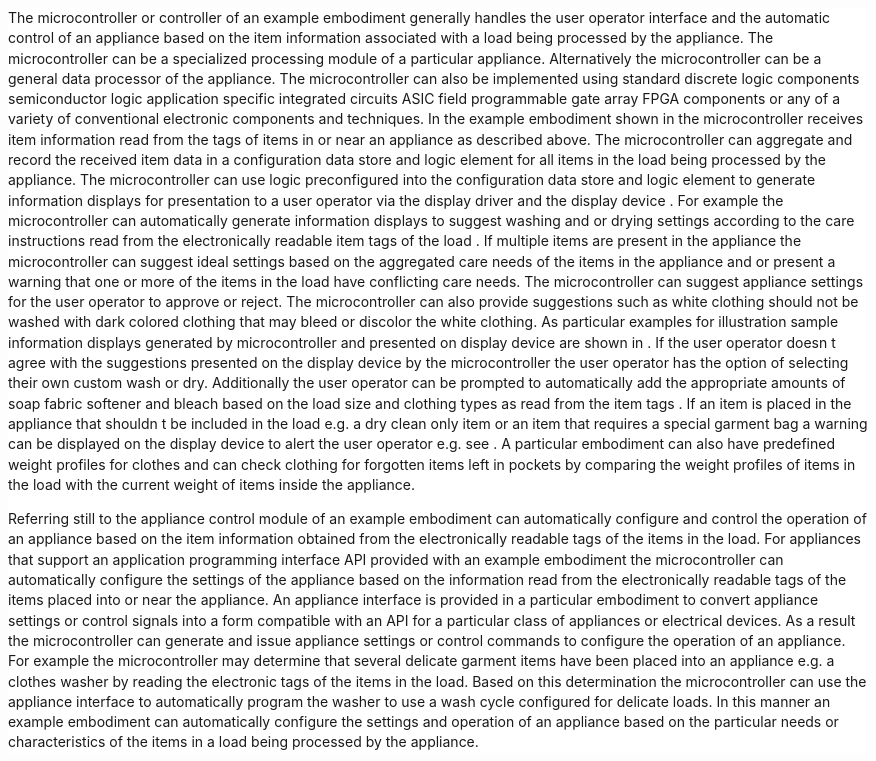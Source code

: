 The microcontroller or controller of an example embodiment generally handles the user operator interface and the automatic control of an appliance based on the item information associated with a load being processed by the appliance. The microcontroller can be a specialized processing module of a particular appliance. Alternatively the microcontroller can be a general data processor of the appliance. The microcontroller can also be implemented using standard discrete logic components semiconductor logic application specific integrated circuits ASIC field programmable gate array FPGA components or any of a variety of conventional electronic components and techniques. In the example embodiment shown in the microcontroller receives item information read from the tags of items in or near an appliance as described above. The microcontroller can aggregate and record the received item data in a configuration data store and logic element for all items in the load being processed by the appliance. The microcontroller can use logic preconfigured into the configuration data store and logic element to generate information displays for presentation to a user operator via the display driver and the display device . For example the microcontroller can automatically generate information displays to suggest washing and or drying settings according to the care instructions read from the electronically readable item tags of the load . If multiple items are present in the appliance the microcontroller can suggest ideal settings based on the aggregated care needs of the items in the appliance and or present a warning that one or more of the items in the load have conflicting care needs. The microcontroller can suggest appliance settings for the user operator to approve or reject. The microcontroller can also provide suggestions such as white clothing should not be washed with dark colored clothing that may bleed or discolor the white clothing. As particular examples for illustration sample information displays generated by microcontroller and presented on display device are shown in . If the user operator doesn t agree with the suggestions presented on the display device by the microcontroller the user operator has the option of selecting their own custom wash or dry. Additionally the user operator can be prompted to automatically add the appropriate amounts of soap fabric softener and bleach based on the load size and clothing types as read from the item tags . If an item is placed in the appliance that shouldn t be included in the load e.g. a dry clean only item or an item that requires a special garment bag a warning can be displayed on the display device to alert the user operator e.g. see . A particular embodiment can also have predefined weight profiles for clothes and can check clothing for forgotten items left in pockets by comparing the weight profiles of items in the load with the current weight of items inside the appliance.

Referring still to the appliance control module of an example embodiment can automatically configure and control the operation of an appliance based on the item information obtained from the electronically readable tags of the items in the load. For appliances that support an application programming interface API provided with an example embodiment the microcontroller can automatically configure the settings of the appliance based on the information read from the electronically readable tags of the items placed into or near the appliance. An appliance interface is provided in a particular embodiment to convert appliance settings or control signals into a form compatible with an API for a particular class of appliances or electrical devices. As a result the microcontroller can generate and issue appliance settings or control commands to configure the operation of an appliance. For example the microcontroller may determine that several delicate garment items have been placed into an appliance e.g. a clothes washer by reading the electronic tags of the items in the load. Based on this determination the microcontroller can use the appliance interface to automatically program the washer to use a wash cycle configured for delicate loads. In this manner an example embodiment can automatically configure the settings and operation of an appliance based on the particular needs or characteristics of the items in a load being processed by the appliance.
